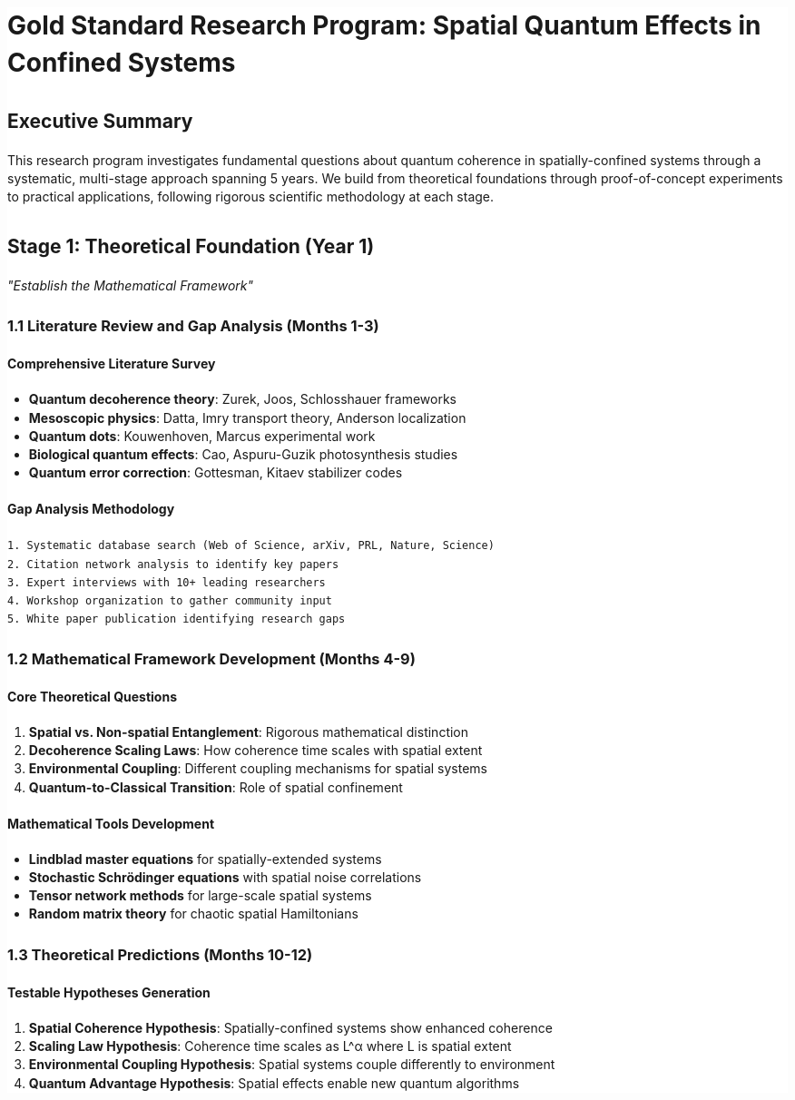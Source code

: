 # Gold Standard Research Program: Spatial Quantum Effects in Confined Systems

## Executive Summary

This research program investigates fundamental questions about quantum coherence in spatially-confined systems through a systematic, multi-stage approach spanning 5 years. We build from theoretical foundations through proof-of-concept experiments to practical applications, following rigorous scientific methodology at each stage.

## Stage 1: Theoretical Foundation (Year 1)
*"Establish the Mathematical Framework"*

### 1.1 Literature Review and Gap Analysis (Months 1-3)

#### Comprehensive Literature Survey
- **Quantum decoherence theory**: Zurek, Joos, Schlosshauer frameworks
- **Mesoscopic physics**: Datta, Imry transport theory, Anderson localization
- **Quantum dots**: Kouwenhoven, Marcus experimental work
- **Biological quantum effects**: Cao, Aspuru-Guzik photosynthesis studies
- **Quantum error correction**: Gottesman, Kitaev stabilizer codes

#### Gap Analysis Methodology
```
1. Systematic database search (Web of Science, arXiv, PRL, Nature, Science)
2. Citation network analysis to identify key papers
3. Expert interviews with 10+ leading researchers
4. Workshop organization to gather community input
5. White paper publication identifying research gaps
```

### 1.2 Mathematical Framework Development (Months 4-9)

#### Core Theoretical Questions
1. **Spatial vs. Non-spatial Entanglement**: Rigorous mathematical distinction
2. **Decoherence Scaling Laws**: How coherence time scales with spatial extent
3. **Environmental Coupling**: Different coupling mechanisms for spatial systems
4. **Quantum-to-Classical Transition**: Role of spatial confinement

#### Mathematical Tools Development
- **Lindblad master equations** for spatially-extended systems
- **Stochastic Schrödinger equations** with spatial noise correlations
- **Tensor network methods** for large-scale spatial systems
- **Random matrix theory** for chaotic spatial Hamiltonians

### 1.3 Theoretical Predictions (Months 10-12)

#### Testable Hypotheses Generation
1. **Spatial Coherence Hypothesis**: Spatially-confined systems show enhanced coherence
2. **Scaling Law Hypothesis**: Coherence time scales as L^α where L is spatial extent
3. **Environmental Coupling Hypothesis**: Spatial systems couple differently to environment
4. **Quantum Advantage Hypothesis**: Spatial effects enable new quantum algorithms
